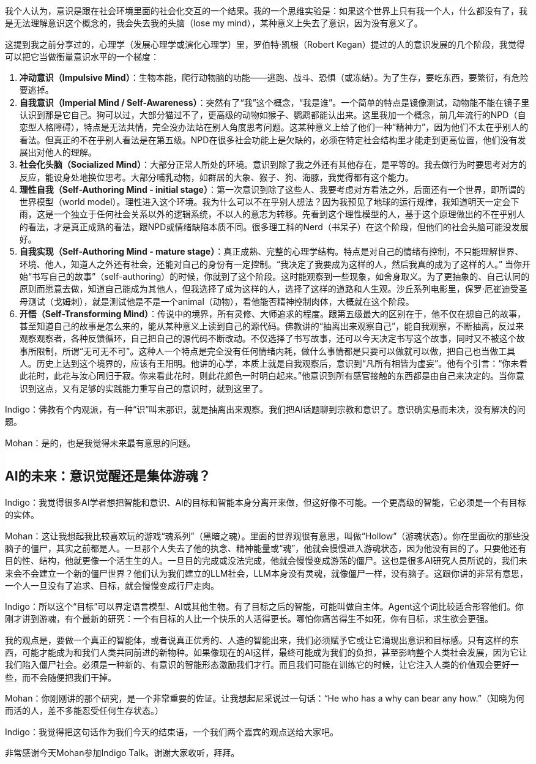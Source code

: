 我个人认为，意识是跟在社会环境里面的社会化交互的一个结果。我的一个思维实验是：如果这个世界上只有我一个人，什么都没有了，我是无法理解意识这个概念的，我会失去我的头脑（lose
my mind），某种意义上失去了意识，因为没有意义了。

这提到我之前分享过的，心理学（发展心理学或演化心理学）里，罗伯特·凯根（Robert
Kegan）提过的人的意识发展的几个阶段，我觉得可以把它当做衡量意识水平的一个梯度：

1.  **冲动意识（Impulsive
    Mind）**：生物本能，爬行动物脑的功能——逃跑、战斗、恐惧（或冻结）。为了生存，要吃东西，要繁衍，有危险要逃掉。
2.  **自我意识（Imperial Mind /
    Self-Awareness）**：突然有了“我”这个概念，“我是谁”。一个简单的特点是镜像测试，动物能不能在镜子里认识到那是它自己。狗可以过，大部分猫过不了，更高级的动物如猴子、鹦鹉都能认出来。这里我加一个概念，前几年流行的NPD（自恋型人格障碍），特点是无法共情，完全没办法站在别人角度思考问题。这某种意义上给了他们一种“精神力”，因为他们不太在乎别人的看法。但真正的不在乎别人看法是在第五级。NPD在很多社会功能上是欠缺的，必须在特定社会结构里才能走到更高位置，他们没有发展出对他人的理解。
3.  **社会化头脑（Socialized
    Mind）**：大部分正常人所处的环境。意识到除了我之外还有其他存在，是平等的。我去做行为时要思考对方的反应，能设身处地换位思考。大部分哺乳动物，如群居的大象、猴子、狗、海豚，我觉得都有这个能力。
4.  **理性自我（Self-Authoring Mind - initial
    stage）**：第一次意识到除了这些人、我要考虑对方看法之外，后面还有一个世界，即所谓的世界模型（world
    model）。理性进入这个环境。我为什么可以不在乎别人想法？因为我预见了地球的运行规律，我知道明天一定会下雨，这是一个独立于任何社会关系以外的逻辑系统，不以人的意志为转移。先看到这个理性模型的人，基于这个原理做出的不在乎别人的看法，才是真正成熟的看法，跟NPD或情绪缺陷本质不同。很多理工科的Nerd（书呆子）在这个阶段，但他们的社会头脑可能没发展好。
5.  **自我实现（Self-Authoring Mind - mature
    stage）**：真正成熟、完整的心理学结构。特点是对自己的情绪有控制，不只能理解世界、环境、他人，知道人之外还有社会，还能对自己的身份有一定控制。“我决定了我要成为这样的人，然后我真的成为了这样的人。”
    当你开始“书写自己的故事”（self-authoring）的时候，你就到了这个阶段。这时能观察到一些现象，如舍身取义。为了更抽象的、自己认同的原则而愿意去做，知道自己能成为其他人，但我选择了成为这样的人，选择了这样的道路和人生观。沙丘系列电影里，保罗·厄崔迪受圣母测试（戈姆刺），就是测试他是不是一个animal（动物），看他能否精神控制肉体，大概就在这个阶段。
6.  **开悟（Self-Transforming
    Mind）**：传说中的境界，所有灵修、大师追求的程度。跟第五级最大的区别在于，他不仅在想自己的故事，甚至知道自己的故事是怎么来的，能从某种意义上读到自己的源代码。佛教讲的“抽离出来观察自己”，能自我观察，不断抽离，反过来观察观察者，各种反馈循环，自己把自己的源代码不断改动。不仅选择了书写故事，还可以今天决定书写这个故事，同时又不被这个故事所限制，所谓“无可无不可”。这种人一个特点是完全没有任何情绪内耗，做什么事情都是只要可以做就可以做，把自己也当做工具人。历史上达到这个境界的，应该有王阳明。他讲的心学，本质上就是自我观察后，意识到“凡所有相皆为虚妄”。他有个引言：“你未看此花时，此花与汝心同归于寂。你来看此花时，则此花颜色一时明白起来。”他意识到所有感官接触的东西都是由自己来决定的。当你意识到这点，又有足够的实践能力重写自己的意识时，就到这里了。

Indigo：佛教有个内观派，有一种“识”叫末那识，就是抽离出来观察。我们把AI话题聊到宗教和意识了。意识确实悬而未决，没有解决的问题。

Mohan：是的，也是我觉得未来最有意思的问题。

## AI的未来：意识觉醒还是集体游魂？

Indigo：我觉得很多AI学者想把智能和意识、AI的目标和智能本身分离开来做，但这好像不可能。一个更高级的智能，它必须是一个有目标的实体。

Mohan：这让我想起我比较喜欢玩的游戏“魂系列”（黑暗之魂）。里面的世界观很有意思，叫做“Hollow”（游魂状态）。你在里面砍的那些没脑子的僵尸，其实之前都是人。一旦那个人失去了他的执念、精神能量或“魂”，他就会慢慢进入游魂状态，因为他没有目的了。只要他还有目的性、结构，他就更像一个活生生的人。一旦目的完成或没法完成，他就会慢慢变成游荡的僵尸。这也是很多AI研究人员所说的，我们未来会不会建立一个新的僵尸世界？他们认为我们建立的LLM社会，LLM本身没有灵魂，就像僵尸一样，没有脑子。这跟你讲的非常有意思，一个人一旦没有了追求、目标，就会慢慢变成行尸走肉。

Indigo：所以这个“目标”可以界定语言模型、AI或其他生物。有了目标之后的智能，可能叫做自主体。Agent这个词比较适合形容他们。你刚才讲到游魂，有个最新的研究：一个有目标的人比一个快乐的人活得更长。哪怕你痛苦得生不如死，你有目标，求生欲会更强。

我的观点是，要做一个真正的智能体，或者说真正优秀的、人造的智能出来，我们必须赋予它或让它涌现出意识和目标感。只有这样的东西，可能才能成为和我们人类共同前进的新物种。如果像现在的AI这样，最终可能成为我们的负担，甚至影响整个人类社会发展，因为它让我们陷入僵尸社会。必须是一种新的、有意识的智能形态激励我们才行。而且我们可能在训练它的时候，让它注入人类的价值观会更好一些，而不会随便把我们干掉。

Mohan：你刚刚讲的那个研究，是一个非常重要的佐证。让我想起尼采说过一句话：“He
who has a why can bear any
how.”（知晓为何而活的人，差不多能忍受任何生存状态。）

Indigo：我觉得把这句话作为我们今天的结束语，一个我们两个嘉宾的观点送给大家吧。

非常感谢今天Mohan参加Indigo Talk。谢谢大家收听，拜拜。
